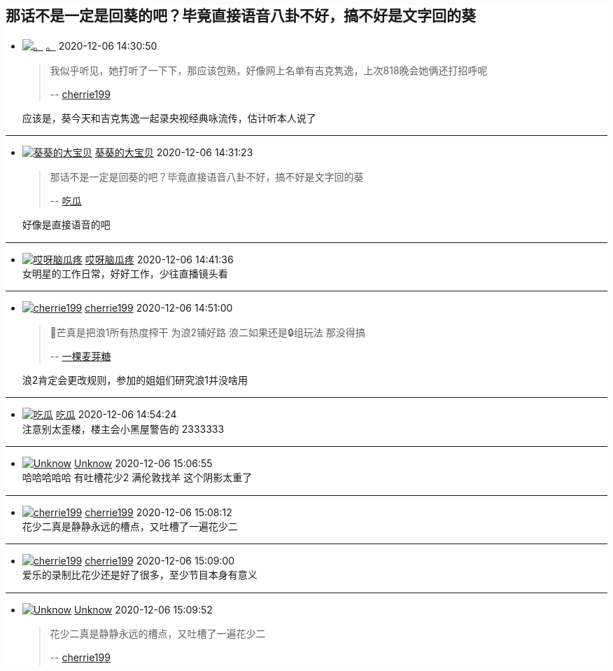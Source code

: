   那话不是一定是回葵的吧？毕竟直接语音八卦不好，搞不好是文字回的葵  
---
* [![。](../../image/icon/u173642743-5.jpg)](https://www.douban.com/people/173642743/)    [。](https://www.douban.com/people/173642743/)    2020-12-06 14:30:50  
  >我似乎听见，她打听了一下下，那应该包熟，好像网上名单有吉克隽逸，上次818晚会她俩还打招呼呢  
  >
  >-- [cherrie199](https://www.douban.com/people/195510471/)  
  
  应该是，葵今天和吉克隽逸一起录央视经典咏流传，估计听本人说了  
---
* [![葵葵的大宝贝](../../image/icon/u196003397-1.jpg)](https://www.douban.com/people/196003397/)    [葵葵的大宝贝](https://www.douban.com/people/196003397/)    2020-12-06 14:31:23  
  >那话不是一定是回葵的吧？毕竟直接语音八卦不好，搞不好是文字回的葵  
  >
  >-- [吃瓜](https://www.douban.com/people/219893584/)  
  
  好像是直接语音的吧  
---
* [![哎呀脑瓜疼](../../image/icon/u221425755-6.jpg)](https://www.douban.com/people/221425755/)    [哎呀脑瓜疼](https://www.douban.com/people/221425755/)    2020-12-06 14:41:36  
  女明星的工作日常，好好工作，少往直播镜头看  
---
* [![cherrie199](../../image/icon/u195510471-1.jpg)](https://www.douban.com/people/195510471/)    [cherrie199](https://www.douban.com/people/195510471/)    2020-12-06 14:51:00  
  >🐶芒真是把浪1所有热度榨干 为浪2铺好路  浪二如果还是🔒组玩法 那没得搞  
  >
  >-- [一棵麦芽糖](https://www.douban.com/people/114181779/)  
  
  浪2肯定会更改规则，参加的姐姐们研究浪1并没啥用  
---
* [![吃瓜](../../image/icon/u219893584-2.jpg)](https://www.douban.com/people/219893584/)    [吃瓜](https://www.douban.com/people/219893584/)    2020-12-06 14:54:24  
  注意别太歪楼，楼主会小黑屋警告的 2333333  
---
* [![Unknow](../../image/icon/u219306324-4.jpg)](https://www.douban.com/people/219306324/)    [Unknow](https://www.douban.com/people/219306324/)    2020-12-06 15:06:55  
  哈哈哈哈哈 有吐槽花少2 满伦敦找羊 这个阴影太重了  
---
* [![cherrie199](../../image/icon/u195510471-1.jpg)](https://www.douban.com/people/195510471/)    [cherrie199](https://www.douban.com/people/195510471/)    2020-12-06 15:08:12  
  花少二真是静静永远的槽点，又吐槽了一遍花少二  
---
* [![cherrie199](../../image/icon/u195510471-1.jpg)](https://www.douban.com/people/195510471/)    [cherrie199](https://www.douban.com/people/195510471/)    2020-12-06 15:09:00  
  爱乐的录制比花少还是好了很多，至少节目本身有意义  
---
* [![Unknow](../../image/icon/u219306324-4.jpg)](https://www.douban.com/people/219306324/)    [Unknow](https://www.douban.com/people/219306324/)    2020-12-06 15:09:52  
  >花少二真是静静永远的槽点，又吐槽了一遍花少二  
  >
  >-- [cherrie199](https://www.douban.com/people/195510471/)  
  
